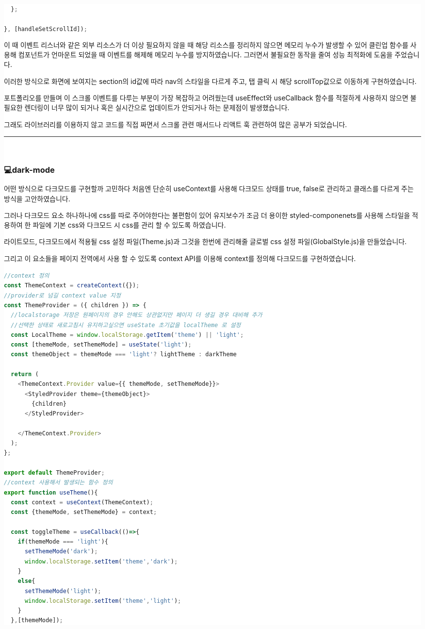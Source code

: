 ```javascript
  };

}, [handleSetScrollId]);
```

이 때 이벤트 리스너와 같은 외부 리소스가 더 이상 필요하지 않을 때 해당 리소스를 정리하지 않으면 메모리 누수가 발생할 수 있어 클린업 함수를 사용해 컴포넌트가 언마운트 되었을 때 이벤트를 해제해 메모리 누수를 방지하였습니다.
그러면서 불필요한 동작을 줄여 성능 최적화에 도움을 주었습니다.

이러한 방식으로 화면에 보여지는 section의 id값에 따라 nav의 스타일을 다르게 주고, 탭 클릭 시 해당 scrollTop값으로 이동하게 구현하였습니다.

포트폴리오를 만들며 이 스크롤 이벤트를 다루는 부분이 가장 복잡하고 어려웠는데 useEffect와 useCallback 함수를 적절하게 사용하지 않으면 불필요한 렌더링이 너무 많이 되거나 혹은 실시간으로 업데이트가 안되거나 하는 문제점이 발생했습니다.

그래도 라이브러리를 이용하지 않고 코드를 직접 짜면서 스크롤 관련 매서드나 리액트 훅 관련하여 많은 공부가 되었습니다.
<hr>
<br>

### 💻dark-mode

어떤 방식으로 다크모드를 구현할까 고민하다 처음엔 단순히 useContext를 사용해 다크모드 상태를 true, false로 관리하고
  클래스를 다르게 주는 방식을 고안하였습니다.  

  그러나 다크모드 요소 하나하나에 css를 따로 주어야한다는 불편함이 있어 유지보수가 조금 더 용이한 styled-componenets를 사용해 스타일을 적용하여 한 파일에 기본 css와 다크모드 시 css를 관리 할 수 있도록 하였습니다.

  라이트모드, 다크모드에서 적용될 css 설정 파일(Theme.js)과 그것을 한번에 관리해줄 글로벌 css 설정 파일(GlobalStyle.js)을 만들었습니다.

  그리고 이 요소들을 페이지 전역에서 사용 할 수 있도록 context API를 이용해 context를 정의해 다크모드를 구현하였습니다.

```javascript
//context 정의
const ThemeContext = createContext({});
//provider로 넘길 context value 지정
const ThemeProvider = ({ children }) => {
  //localstorage 저장은 원페이지의 경우 안해도 상관없지만 페이지 더 생길 경우 대비해 추가
  //선택한 상태로 새로고침시 유지하고싶으면 useState 초기값을 localTheme 로 설정
  const LocalTheme = window.localStorage.getItem('theme') || 'light';
  const [themeMode, setThemeMode] = useState('light');
  const themeObject = themeMode === 'light'? lightTheme : darkTheme

  return (
    <ThemeContext.Provider value={{ themeMode, setThemeMode}}>
      <StyledProvider theme={themeObject}>
        {children}
      </StyledProvider>
      
    </ThemeContext.Provider>
  );
};

export default ThemeProvider;
//context 사용해서 발생되는 함수 정의
export function useTheme(){
  const context = useContext(ThemeContext);
  const {themeMode, setThemeMode} = context;

  const toggleTheme = useCallback(()=>{
    if(themeMode === 'light'){
      setThemeMode('dark');
      window.localStorage.setItem('theme','dark');
    }
    else{
      setThemeMode('light');
      window.localStorage.setItem('theme','light');
    }
  },[themeMode]);
```